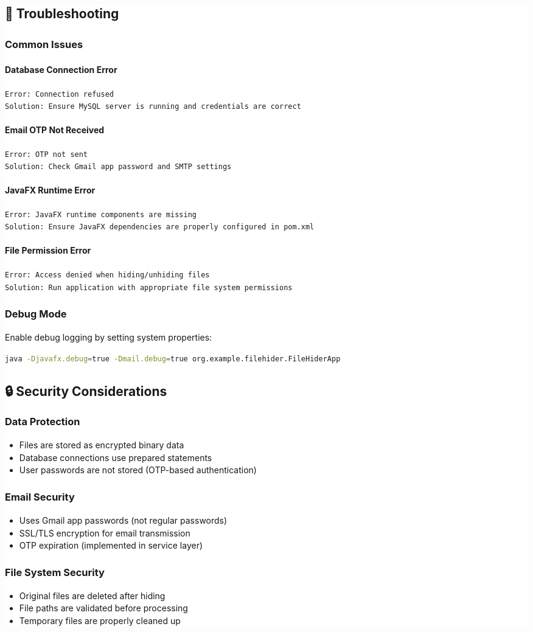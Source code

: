 ## 🚨 Troubleshooting

### Common Issues

#### Database Connection Error
```
Error: Connection refused
Solution: Ensure MySQL server is running and credentials are correct
```

#### Email OTP Not Received
```
Error: OTP not sent
Solution: Check Gmail app password and SMTP settings
```

#### JavaFX Runtime Error
```
Error: JavaFX runtime components are missing
Solution: Ensure JavaFX dependencies are properly configured in pom.xml
```

#### File Permission Error
```
Error: Access denied when hiding/unhiding files
Solution: Run application with appropriate file system permissions
```

### Debug Mode
Enable debug logging by setting system properties:
```bash
java -Djavafx.debug=true -Dmail.debug=true org.example.filehider.FileHiderApp
```

## 🔒 Security Considerations

### Data Protection
- Files are stored as encrypted binary data
- Database connections use prepared statements
- User passwords are not stored (OTP-based authentication)

### Email Security
- Uses Gmail app passwords (not regular passwords)
- SSL/TLS encryption for email transmission
- OTP expiration (implemented in service layer)

### File System Security
- Original files are deleted after hiding
- File paths are validated before processing
- Temporary files are properly cleaned up
